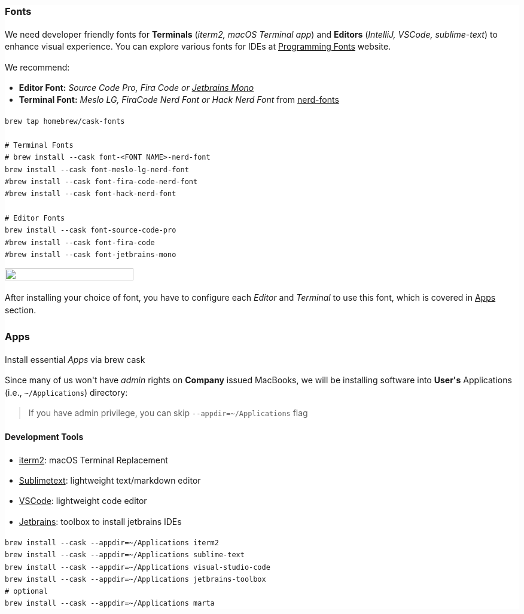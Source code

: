 ### Fonts

We need developer friendly fonts for **Terminals** (_iterm2, macOS Terminal app_) and **Editors** (_IntelliJ, VSCode,  sublime-text_) to enhance visual experience.
You can explore various fonts for IDEs at [Programming Fonts](https://www.programmingfonts.org) website.

We recommend:

* **Editor Font:** _Source Code Pro, Fira Code or [Jetbrains Mono](https://www.jetbrains.com/lp/mono/)_
* **Terminal Font:** _Meslo LG, FiraCode Nerd Font or Hack Nerd Font_ from [nerd-fonts](https://www.nerdfonts.com/font-downloads)

```shell
brew tap homebrew/cask-fonts

# Terminal Fonts
# brew install --cask font-<FONT NAME>-nerd-font
brew install --cask font-meslo-lg-nerd-font
#brew install --cask font-fira-code-nerd-font
#brew install --cask font-hack-nerd-font

# Editor Fonts
brew install --cask font-source-code-pro
#brew install --cask font-fira-code
#brew install --cask font-jetbrains-mono
```

<img src="../images/font-book.png" width=50% height=50%>

After installing your choice of font, you have to configure each _Editor_ and _Terminal_ to use this font, which is covered in [Apps](../apps) section.

### Apps

Install essential _Apps_ via brew cask

Since many of us won't have _admin_ rights on **Company** issued MacBooks, we will be installing software into **User's** Applications (i.e., `~/Applications`) directory:<br/>

> If you have admin privilege, you can skip `--appdir=~/Applications` flag

#### Development Tools

* [iterm2](https://iterm2.com): macOS Terminal Replacement

* [Sublimetext](https://www.sublimetext.com): lightweight text/markdown editor
* [VSCode](https://code.visualstudio.com): lightweight code editor
* [Jetbrains](https://www.jetbrains.com/toolbox-app/): toolbox to install jetbrains IDEs

```shell
brew install --cask --appdir=~/Applications iterm2
brew install --cask --appdir=~/Applications sublime-text
brew install --cask --appdir=~/Applications visual-studio-code
brew install --cask --appdir=~/Applications jetbrains-toolbox
# optional
brew install --cask --appdir=~/Applications marta
```

